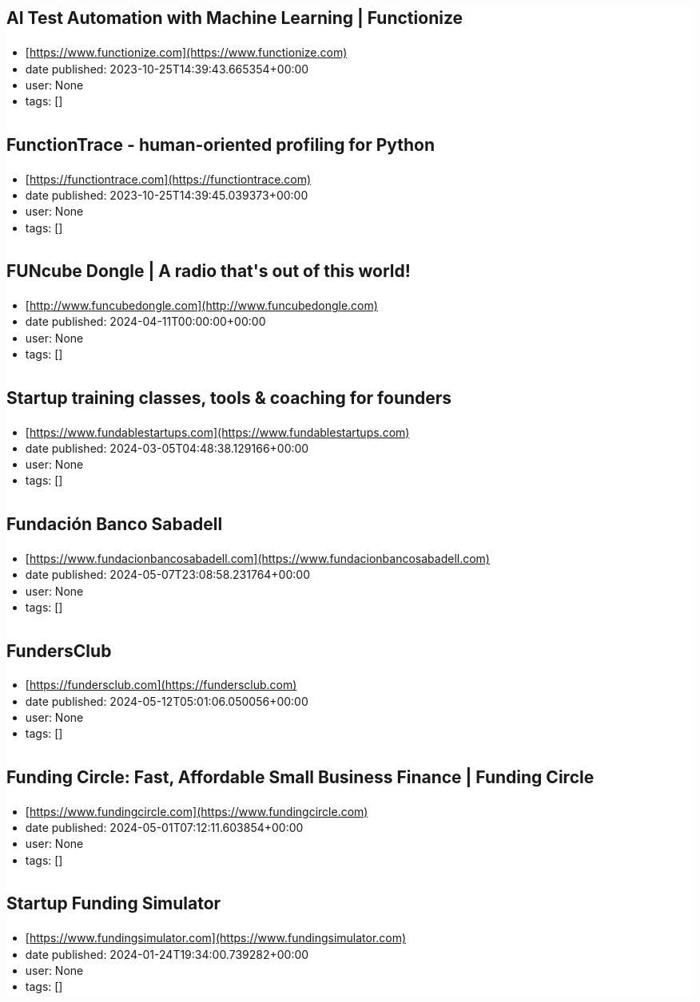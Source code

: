 ## AI Test Automation with Machine Learning | Functionize
 - [https://www.functionize.com](https://www.functionize.com)
 - date published: 2023-10-25T14:39:43.665354+00:00
 - user: None
 - tags: []

## FunctionTrace - human-oriented profiling for Python
 - [https://functiontrace.com](https://functiontrace.com)
 - date published: 2023-10-25T14:39:45.039373+00:00
 - user: None
 - tags: []

## FUNcube Dongle | A radio that's out of this world!
 - [http://www.funcubedongle.com](http://www.funcubedongle.com)
 - date published: 2024-04-11T00:00:00+00:00
 - user: None
 - tags: []

## Startup training classes, tools & coaching for founders
 - [https://www.fundablestartups.com](https://www.fundablestartups.com)
 - date published: 2024-03-05T04:48:38.129166+00:00
 - user: None
 - tags: []

## Fundación Banco Sabadell
 - [https://www.fundacionbancosabadell.com](https://www.fundacionbancosabadell.com)
 - date published: 2024-05-07T23:08:58.231764+00:00
 - user: None
 - tags: []

## FundersClub
 - [https://fundersclub.com](https://fundersclub.com)
 - date published: 2024-05-12T05:01:06.050056+00:00
 - user: None
 - tags: []

## Funding Circle: Fast, Affordable Small Business Finance | Funding Circle
 - [https://www.fundingcircle.com](https://www.fundingcircle.com)
 - date published: 2024-05-01T07:12:11.603854+00:00
 - user: None
 - tags: []

## Startup Funding Simulator
 - [https://www.fundingsimulator.com](https://www.fundingsimulator.com)
 - date published: 2024-01-24T19:34:00.739282+00:00
 - user: None
 - tags: []
